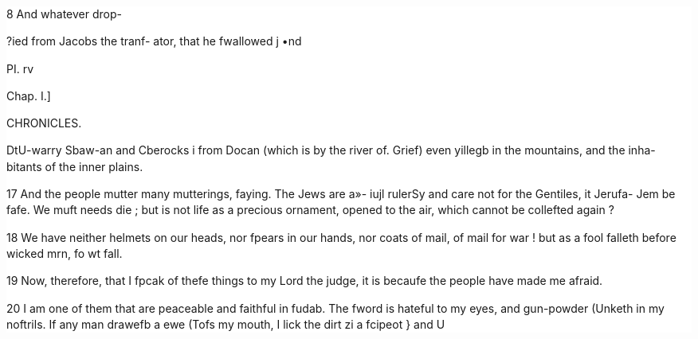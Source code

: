8 And whatever drop- 

?ied from Jacobs the tranf- 
ator, that he fwallowed j 
•nd 



PI. rv 



Chap. I.] 



CHRONICLES. 



DtU-warry Sbaw-an and 
Cberocks i from Docan 
(which is by the river of. 
Grief) even yillegb in the 
mountains, and the inha- 
bitants of the inner plains. 

17 And the people 
mutter many mutterings, 
faying. The Jews are a»- 
iujl rulerSy and care not 
for the Gentiles, it Jerufa- 
Jem be fafe. We muft 
needs die ; but is not life 
as a precious ornament, 
opened to the air, which 
cannot be collefted again ? 

18 We have neither 
helmets on our heads, nor 
fpears in our hands, nor 
coats of mail, of mail for 
war ! but as a fool falleth 
before wicked mrn, fo wt 
fall. 

19 Now, therefore, that 
I fpcak of thefe things to 
my Lord the judge, it is 
becaufe the people have 
made me afraid. 

20 I am one of them 
that are peaceable and 
faithful in fudab. The 
fword is hateful to my 
eyes, and gun-powder 
(Unketh in my noftrils. 
If any man drawefb a ewe 
(Tofs my mouth, I lick the 
dirt zi a fcipeot } and U 
